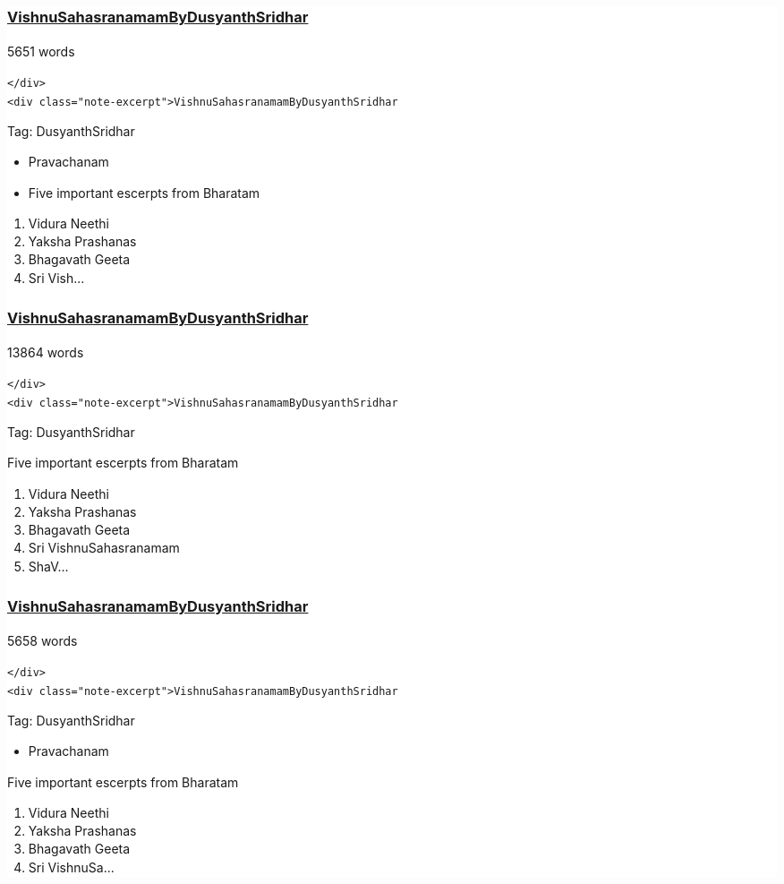 <div class="note-card">
    <h3><a href="logseq/bak/sanskrit-lit/vishnusahasranamambydusyanthsridhar/2024-10-05t06_42_52246zdesktop/">VishnuSahasranamamByDusyanthSridhar</a></h3>
    <div class="note-meta">
        5651 words
        
    </div>
    <div class="note-excerpt">VishnuSahasranamamByDusyanthSridhar

Tag: DusyanthSridhar

- Pravachanam

-  Five important escerpts from Bharatam
  
  1. Vidura Neethi
  2. Yaksha Prashanas
  3. Bhagavath Geeta
  4. Sri Vish...</div>
</div>

<div class="note-card">
    <h3><a href="logseq/bak/sanskrit-lit/vishnusahasranamambydusyanthsridhar/2024-10-05t08_51_54424zdesktop/">VishnuSahasranamamByDusyanthSridhar</a></h3>
    <div class="note-meta">
        13864 words
        
    </div>
    <div class="note-excerpt">VishnuSahasranamamByDusyanthSridhar

Tag: DusyanthSridhar

 Five important escerpts from Bharatam

1. Vidura Neethi
2. Yaksha Prashanas
3. Bhagavath Geeta
4. Sri VishnuSahasranamam
 5. ShaV...</div>
</div>

<div class="note-card">
    <h3><a href="logseq/bak/sanskrit-lit/vishnusahasranamambydusyanthsridhar/2024-10-05t06_43_34291zdesktop/">VishnuSahasranamamByDusyanthSridhar</a></h3>
    <div class="note-meta">
        5658 words
        
    </div>
    <div class="note-excerpt">VishnuSahasranamamByDusyanthSridhar

Tag: DusyanthSridhar

- Pravachanam

 Five important escerpts from Bharatam

  1. Vidura Neethi
  2. Yaksha Prashanas
  3. Bhagavath Geeta
  4. Sri VishnuSa...</div>
</div>
